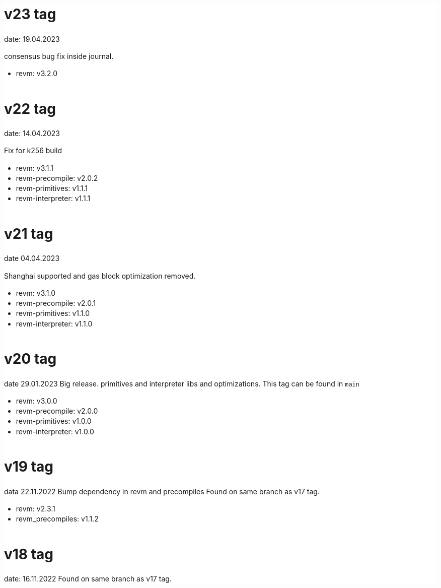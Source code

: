 # v23 tag
date: 19.04.2023

consensus bug fix inside journal.

* revm: v3.2.0

# v22 tag
date: 14.04.2023

Fix for k256 build

* revm: v3.1.1
* revm-precompile: v2.0.2
* revm-primitives: v1.1.1
* revm-interpreter: v1.1.1

# v21 tag
date 04.04.2023

Shanghai supported and gas block optimization removed.

* revm: v3.1.0
* revm-precompile: v2.0.1
* revm-primitives: v1.1.0
* revm-interpreter: v1.1.0

# v20 tag
date 29.01.2023
Big release. primitives and interpreter libs and optimizations.
This tag can be found in `main`

* revm: v3.0.0
* revm-precompile: v2.0.0
* revm-primitives: v1.0.0
* revm-interpreter: v1.0.0

# v19 tag
data 22.11.2022
Bump dependency in revm and precompiles
Found on same branch as v17 tag.

* revm: v2.3.1
* revm_precompiles: v1.1.2

# v18 tag
date: 16.11.2022
Found on same branch as v17 tag.
